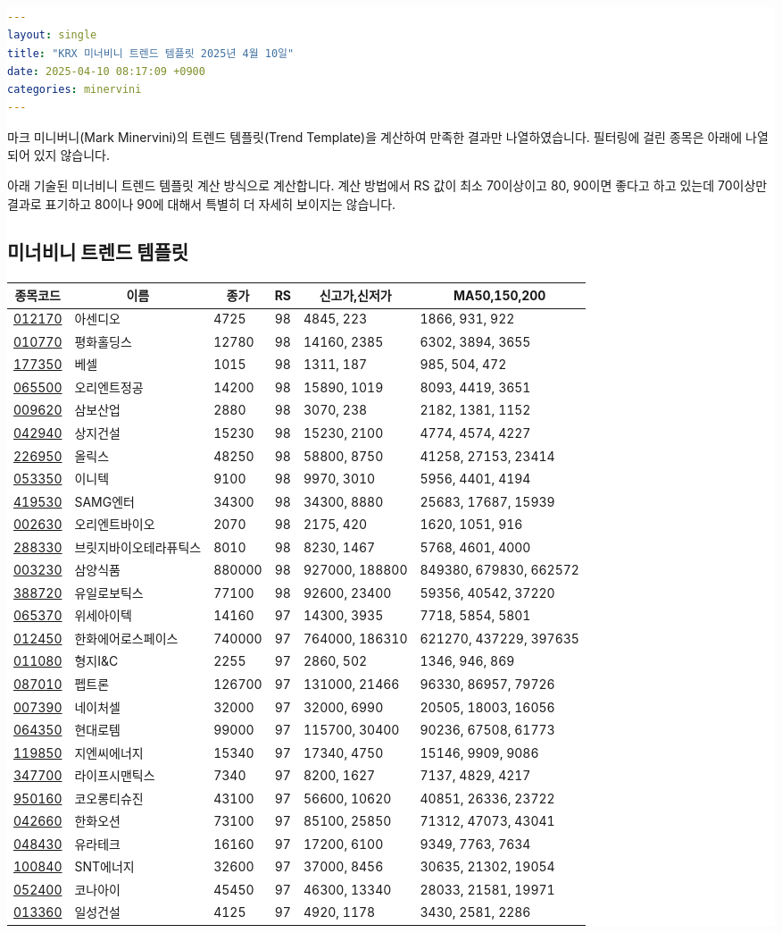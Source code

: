 ```yaml
---
layout: single
title: "KRX 미너비니 트렌드 템플릿 2025년 4월 10일"
date: 2025-04-10 08:17:09 +0900
categories: minervini
---
```

마크 미니버니(Mark Minervini)의 트렌드 템플릿(Trend Template)을 계산하여 만족한 결과만 나열하였습니다. 필터링에 걸린 종목은 아래에 나열되어 있지 않습니다.

아래 기술된 미너비니 트렌드 템플릿 계산 방식으로 계산합니다. 계산 방법에서 RS 값이 최소 70이상이고 80, 90이면 좋다고 하고 있는데 70이상만 결과로 표기하고 80이나 90에 대해서 특별히 더 자세히 보이지는 않습니다.

## 미너비니 트렌드 템플릿

|종목코드|이름|종가|RS|신고가,신저가|MA50,150,200|
|------|---|---|--|---------|------------|
|[012170](https://finance.daum.net/quotes/A012170)|아센디오|4725|98|4845, 223|1866, 931, 922|
|[010770](https://finance.daum.net/quotes/A010770)|평화홀딩스|12780|98|14160, 2385|6302, 3894, 3655|
|[177350](https://finance.daum.net/quotes/A177350)|베셀|1015|98|1311, 187|985, 504, 472|
|[065500](https://finance.daum.net/quotes/A065500)|오리엔트정공|14200|98|15890, 1019|8093, 4419, 3651|
|[009620](https://finance.daum.net/quotes/A009620)|삼보산업|2880|98|3070, 238|2182, 1381, 1152|
|[042940](https://finance.daum.net/quotes/A042940)|상지건설|15230|98|15230, 2100|4774, 4574, 4227|
|[226950](https://finance.daum.net/quotes/A226950)|올릭스|48250|98|58800, 8750|41258, 27153, 23414|
|[053350](https://finance.daum.net/quotes/A053350)|이니텍|9100|98|9970, 3010|5956, 4401, 4194|
|[419530](https://finance.daum.net/quotes/A419530)|SAMG엔터|34300|98|34300, 8880|25683, 17687, 15939|
|[002630](https://finance.daum.net/quotes/A002630)|오리엔트바이오|2070|98|2175, 420|1620, 1051, 916|
|[288330](https://finance.daum.net/quotes/A288330)|브릿지바이오테라퓨틱스|8010|98|8230, 1467|5768, 4601, 4000|
|[003230](https://finance.daum.net/quotes/A003230)|삼양식품|880000|98|927000, 188800|849380, 679830, 662572|
|[388720](https://finance.daum.net/quotes/A388720)|유일로보틱스|77100|98|92600, 23400|59356, 40542, 37220|
|[065370](https://finance.daum.net/quotes/A065370)|위세아이텍|14160|97|14300, 3935|7718, 5854, 5801|
|[012450](https://finance.daum.net/quotes/A012450)|한화에어로스페이스|740000|97|764000, 186310|621270, 437229, 397635|
|[011080](https://finance.daum.net/quotes/A011080)|형지I&C|2255|97|2860, 502|1346, 946, 869|
|[087010](https://finance.daum.net/quotes/A087010)|펩트론|126700|97|131000, 21466|96330, 86957, 79726|
|[007390](https://finance.daum.net/quotes/A007390)|네이처셀|32000|97|32000, 6990|20505, 18003, 16056|
|[064350](https://finance.daum.net/quotes/A064350)|현대로템|99000|97|115700, 30400|90236, 67508, 61773|
|[119850](https://finance.daum.net/quotes/A119850)|지엔씨에너지|15340|97|17340, 4750|15146, 9909, 9086|
|[347700](https://finance.daum.net/quotes/A347700)|라이프시맨틱스|7340|97|8200, 1627|7137, 4829, 4217|
|[950160](https://finance.daum.net/quotes/A950160)|코오롱티슈진|43100|97|56600, 10620|40851, 26336, 23722|
|[042660](https://finance.daum.net/quotes/A042660)|한화오션|73100|97|85100, 25850|71312, 47073, 43041|
|[048430](https://finance.daum.net/quotes/A048430)|유라테크|16160|97|17200, 6100|9349, 7763, 7634|
|[100840](https://finance.daum.net/quotes/A100840)|SNT에너지|32600|97|37000, 8456|30635, 21302, 19054|
|[052400](https://finance.daum.net/quotes/A052400)|코나아이|45450|97|46300, 13340|28033, 21581, 19971|
|[013360](https://finance.daum.net/quotes/A013360)|일성건설|4125|97|4920, 1178|3430, 2581, 2286|
